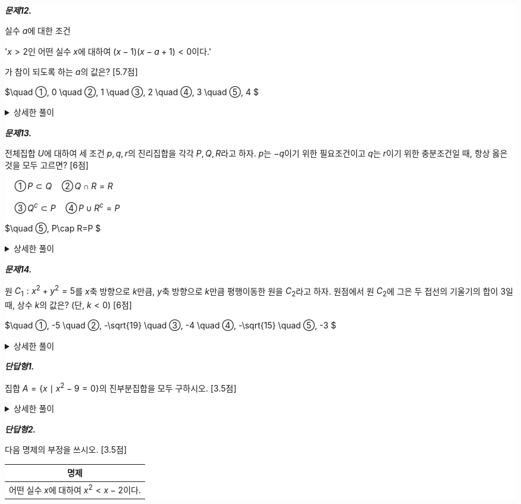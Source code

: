 
***문제12.***

실수 $a$에 대한 조건

'$x>2$인 어떤 실수 $x$에 대하여 $(x-1)(x-a+1)<0$이다.'

가 참이 되도록 하는 $a$의 값은? [5.7점]

$\quad ①\, 0
\quad ②\, 1
\quad ③\, 2
\quad ④\, 3
\quad ⑤\, 4
$ 
<details><summary>상세한 풀이</summary></details>


***문제13.***

전체집합 $U$에 대하여 세 조건 $p, q, r$의 진리집합을 각각 $P, Q, R$라고 하자. $p$는 $-q$이기 위한 필요조건이고 $q$는 $r$이기 위한 충분조건일 때, 항상 옳은 것을 모두 고르면? [6점]

$\quad ①\, P\subset Q
\quad ②\, Q\cap R=R$

$\quad ③\, Q^c\subset P
\quad ④\, P\cup R^c=P$

$\quad ⑤\, P\cap R=P
$ 
<details><summary>상세한 풀이</summary></details>


***문제14.***

원 $C_1:x^2+y^2=5$를 $x$축 방향으로 $k$만큼, $y$축 방향으로 $k$만큼 평행이동한 원을 $C_2$라고 하자. 원점에서 원 $C_2$에 그은 두 접선의 기울기의 합이 3일 때, 상수 $k$의 값은? (단, $k<0$) [6점]

$\quad ①\, -5
\quad ②\, -\sqrt{19}
\quad ③\, -4
\quad ④\, -\sqrt{15}
\quad ⑤\, -3
$ 
<details><summary>상세한 풀이</summary></details>


***단답형1.***

집합 $A=\lbrace x\mid x^2-9=0\rbrace$의 진부분집합을 모두 구하시오. [3.5점]

<details><summary>상세한 풀이</summary></details>


***단답형2.***

다음 명제의 부정을 쓰시오. [3.5점]

|명제|
|-|
|어떤 실수 $x$에 대하여 $x^2<x-2$이다.|
